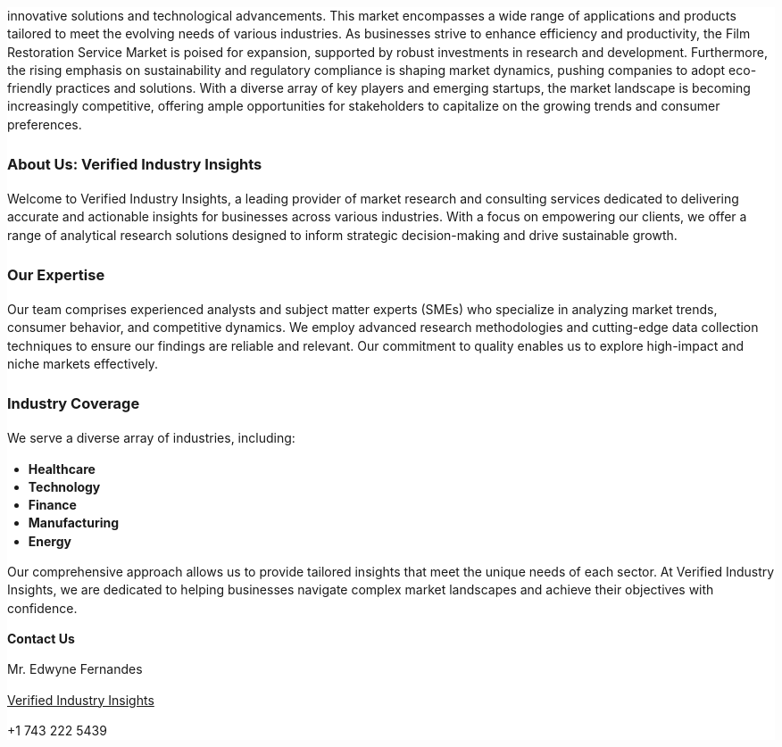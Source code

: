 innovative solutions and technological advancements. This market encompasses a wide range of applications and products tailored to meet the evolving needs of various industries. As businesses strive to enhance efficiency and productivity, the Film Restoration Service Market is poised for expansion, supported by robust investments in research and development. Furthermore, the rising emphasis on sustainability and regulatory compliance is shaping market dynamics, pushing companies to adopt eco-friendly practices and solutions. With a diverse array of key players and emerging startups, the market landscape is becoming increasingly competitive, offering ample opportunities for stakeholders to capitalize on the growing trends and consumer preferences.</p><h3>About Us: Verified Industry Insights</h3><p>Welcome to Verified Industry Insights, a leading provider of market research and consulting services dedicated to delivering accurate and actionable insights for businesses across various industries. With a focus on empowering our clients, we offer a range of analytical research solutions designed to inform strategic decision-making and drive sustainable growth.</p><h3>Our Expertise</h3><p>Our team comprises experienced analysts and subject matter experts (SMEs) who specialize in analyzing market trends, consumer behavior, and competitive dynamics. We employ advanced research methodologies and cutting-edge data collection techniques to ensure our findings are reliable and relevant. Our commitment to quality enables us to explore high-impact and niche markets effectively.</p><h3>Industry Coverage</h3><p>We serve a diverse array of industries, including:</p><ul><li><strong>Healthcare</strong></li><li><strong>Technology</strong></li><li><strong>Finance</strong></li><li><strong>Manufacturing</strong></li><li><strong>Energy</strong></li></ul><p>Our comprehensive approach allows us to provide tailored insights that meet the unique needs of each sector. At Verified Industry Insights, we are dedicated to helping businesses navigate complex market landscapes and achieve their objectives with confidence.</p><p><strong>Contact Us</strong></p><p>Mr. Edwyne Fernandes</p><p><a href="https://www.verifiedindustryinsights.com/">Verified Industry Insights</a></p><p>+1 743 222 5439</p>
